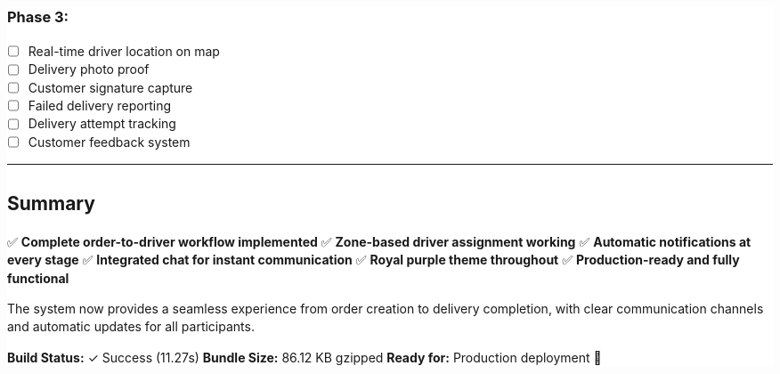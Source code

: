 ### Phase 3:
- [ ] Real-time driver location on map
- [ ] Delivery photo proof
- [ ] Customer signature capture
- [ ] Failed delivery reporting
- [ ] Delivery attempt tracking
- [ ] Customer feedback system

---

## Summary

✅ **Complete order-to-driver workflow implemented**
✅ **Zone-based driver assignment working**
✅ **Automatic notifications at every stage**
✅ **Integrated chat for instant communication**
✅ **Royal purple theme throughout**
✅ **Production-ready and fully functional**

The system now provides a seamless experience from order creation to delivery completion, with clear communication channels and automatic updates for all participants.

**Build Status:** ✓ Success (11.27s)
**Bundle Size:** 86.12 KB gzipped
**Ready for:** Production deployment 🚀
